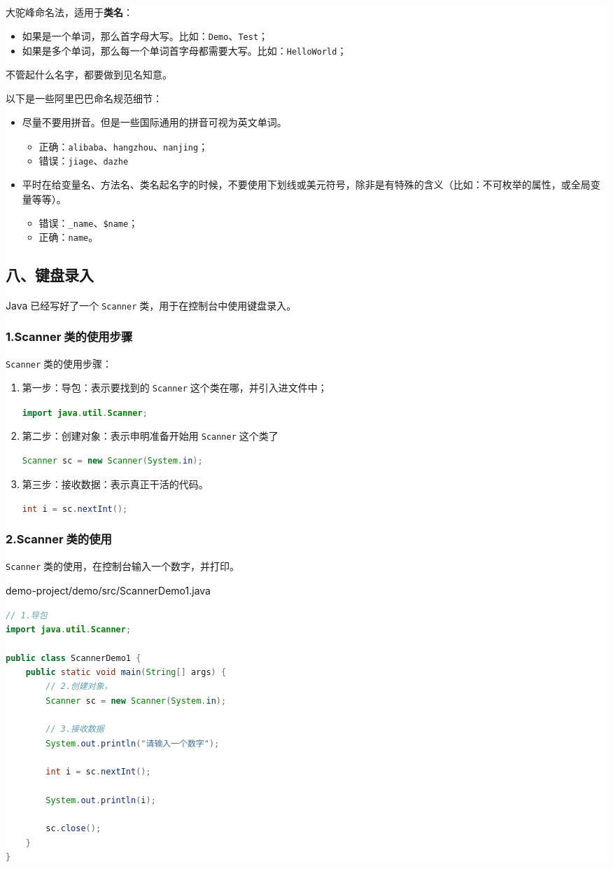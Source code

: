 大驼峰命名法，适用于**类名**：

- 如果是一个单词，那么首字母大写。比如：`Demo`、`Test`；
- 如果是多个单词，那么每一个单词首字母都需要大写。比如：`HelloWorld`；

不管起什么名字，都要做到见名知意。

以下是一些阿里巴巴命名规范细节：

- 尽量不要用拼音。但是一些国际通用的拼音可视为英文单词。
  - 正确：`alibaba`、`hangzhou`、`nanjing`；
  - 错误：`jiage`、`dazhe`

- 平时在给变量名、方法名、类名起名字的时候，不要使用下划线或美元符号，除非是有特殊的含义（比如：不可枚举的属性，或全局变量等等）。
  - 错误：`_name`、`$name`；
  - 正确：`name`。

## 八、键盘录入

Java 已经写好了一个 `Scanner` 类，用于在控制台中使用键盘录入。

### 1.Scanner 类的使用步骤

`Scanner` 类的使用步骤：

1. 第一步：导包：表示要找到的 `Scanner` 这个类在哪，并引入进文件中；

   ```java
   import java.util.Scanner;
   ```

2. 第二步：创建对象：表示申明准备开始用 `Scanner` 这个类了

   ```java
   Scanner sc = new Scanner(System.in);
   ```

3. 第三步：接收数据：表示真正干活的代码。

   ```java
   int i = sc.nextInt();
   ```

### 2.Scanner 类的使用

`Scanner` 类的使用，在控制台输入一个数字，并打印。

demo-project/demo/src/ScannerDemo1.java

```java
// 1.导包
import java.util.Scanner;

public class ScannerDemo1 {
    public static void main(String[] args) {
        // 2.创建对象，
        Scanner sc = new Scanner(System.in);

        // 3.接收数据
        System.out.println("请输入一个数字");

        int i = sc.nextInt();

        System.out.println(i);

        sc.close();
    }
}
```
